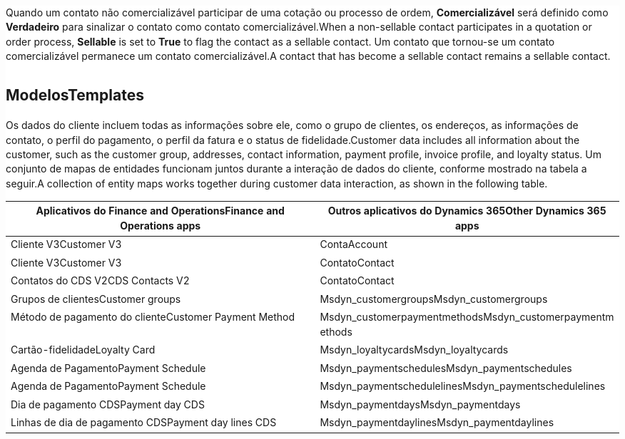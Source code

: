 <span data-ttu-id="c46e4-122">Quando um contato não comercializável participar de uma cotação ou processo de ordem, **Comercializável** será definido como **Verdadeiro** para sinalizar o contato como contato comercializável.</span><span class="sxs-lookup"><span data-stu-id="c46e4-122">When a non-sellable contact participates in a quotation or order process, **Sellable** is set to **True** to flag the contact as a sellable contact.</span></span> <span data-ttu-id="c46e4-123">Um contato que tornou-se um contato comercializável permanece um contato comercializável.</span><span class="sxs-lookup"><span data-stu-id="c46e4-123">A contact that has become a sellable contact remains a sellable contact.</span></span>

## <a name="templates"></a><span data-ttu-id="c46e4-124">Modelos</span><span class="sxs-lookup"><span data-stu-id="c46e4-124">Templates</span></span>

<span data-ttu-id="c46e4-125">Os dados do cliente incluem todas as informações sobre ele, como o grupo de clientes, os endereços, as informações de contato, o perfil do pagamento, o perfil da fatura e o status de fidelidade.</span><span class="sxs-lookup"><span data-stu-id="c46e4-125">Customer data includes all information about the customer, such as the customer group, addresses, contact information, payment profile, invoice profile, and loyalty status.</span></span> <span data-ttu-id="c46e4-126">Um conjunto de mapas de entidades funcionam juntos durante a interação de dados do cliente, conforme mostrado na tabela a seguir.</span><span class="sxs-lookup"><span data-stu-id="c46e4-126">A collection of entity maps works together during customer data interaction, as shown in the following table.</span></span>

<span data-ttu-id="c46e4-127">Aplicativos do Finance and Operations</span><span class="sxs-lookup"><span data-stu-id="c46e4-127">Finance and Operations apps</span></span>    | <span data-ttu-id="c46e4-128">Outros aplicativos do Dynamics 365</span><span class="sxs-lookup"><span data-stu-id="c46e4-128">Other Dynamics 365 apps</span></span>
--------------------------|---------------------------------
<span data-ttu-id="c46e4-129">Cliente V3</span><span class="sxs-lookup"><span data-stu-id="c46e4-129">Customer V3</span></span>               | <span data-ttu-id="c46e4-130">Conta</span><span class="sxs-lookup"><span data-stu-id="c46e4-130">Account</span></span>
<span data-ttu-id="c46e4-131">Cliente V3</span><span class="sxs-lookup"><span data-stu-id="c46e4-131">Customer V3</span></span>               | <span data-ttu-id="c46e4-132">Contato</span><span class="sxs-lookup"><span data-stu-id="c46e4-132">Contact</span></span>
<span data-ttu-id="c46e4-133">Contatos do CDS V2</span><span class="sxs-lookup"><span data-stu-id="c46e4-133">CDS Contacts V2</span></span>           | <span data-ttu-id="c46e4-134">Contato</span><span class="sxs-lookup"><span data-stu-id="c46e4-134">Contact</span></span>
<span data-ttu-id="c46e4-135">Grupos de clientes</span><span class="sxs-lookup"><span data-stu-id="c46e4-135">Customer groups</span></span>           | <span data-ttu-id="c46e4-136">Msdyn\_customergroups</span><span class="sxs-lookup"><span data-stu-id="c46e4-136">Msdyn\_customergroups</span></span>
<span data-ttu-id="c46e4-137">Método de pagamento do cliente</span><span class="sxs-lookup"><span data-stu-id="c46e4-137">Customer Payment Method</span></span>   | <span data-ttu-id="c46e4-138">Msdyn\_customerpaymentmethods</span><span class="sxs-lookup"><span data-stu-id="c46e4-138">Msdyn\_customerpaymentmethods</span></span>
<span data-ttu-id="c46e4-139">Cartão-fidelidade</span><span class="sxs-lookup"><span data-stu-id="c46e4-139">Loyalty Card</span></span>              | <span data-ttu-id="c46e4-140">Msdyn\_loyaltycards</span><span class="sxs-lookup"><span data-stu-id="c46e4-140">Msdyn\_loyaltycards</span></span>
<span data-ttu-id="c46e4-141">Agenda de Pagamento</span><span class="sxs-lookup"><span data-stu-id="c46e4-141">Payment Schedule</span></span>          | <span data-ttu-id="c46e4-142">Msdyn\_paymentschedules</span><span class="sxs-lookup"><span data-stu-id="c46e4-142">Msdyn\_paymentschedules</span></span>
<span data-ttu-id="c46e4-143">Agenda de Pagamento</span><span class="sxs-lookup"><span data-stu-id="c46e4-143">Payment Schedule</span></span>          | <span data-ttu-id="c46e4-144">Msdyn\_paymentschedulelines</span><span class="sxs-lookup"><span data-stu-id="c46e4-144">Msdyn\_paymentschedulelines</span></span>
<span data-ttu-id="c46e4-145">Dia de pagamento CDS</span><span class="sxs-lookup"><span data-stu-id="c46e4-145">Payment day CDS</span></span>           | <span data-ttu-id="c46e4-146">Msdyn\_paymentdays</span><span class="sxs-lookup"><span data-stu-id="c46e4-146">Msdyn\_paymentdays</span></span>
<span data-ttu-id="c46e4-147">Linhas de dia de pagamento CDS</span><span class="sxs-lookup"><span data-stu-id="c46e4-147">Payment day lines CDS</span></span>     | <span data-ttu-id="c46e4-148">Msdyn\_paymentdaylines</span><span class="sxs-lookup"><span data-stu-id="c46e4-148">Msdyn\_paymentdaylines</span></span>